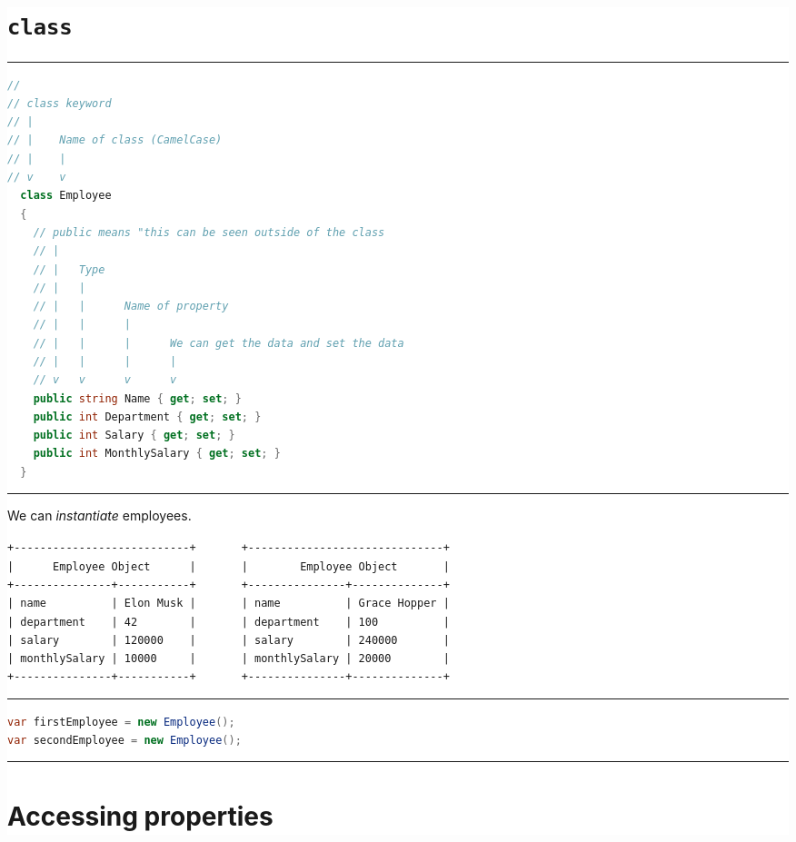 # `class`

---

```csharp
//
// class keyword
// |
// |    Name of class (CamelCase)
// |    |
// v    v
  class Employee
  {
    // public means "this can be seen outside of the class
    // |
    // |   Type
    // |   |
    // |   |      Name of property
    // |   |      |
    // |   |      |      We can get the data and set the data
    // |   |      |      |
    // v   v      v      v
    public string Name { get; set; }
    public int Department { get; set; }
    public int Salary { get; set; }
    public int MonthlySalary { get; set; }
  }
```

---

We can *instantiate* employees.

```
+---------------------------+       +------------------------------+
|      Employee Object      |       |        Employee Object       |
+---------------+-----------+       +---------------+--------------+
| name          | Elon Musk |       | name          | Grace Hopper |
| department    | 42        |       | department    | 100          |
| salary        | 120000    |       | salary        | 240000       |
| monthlySalary | 10000     |       | monthlySalary | 20000        |
+---------------+-----------+       +---------------+--------------+
```

---

```csharp
var firstEmployee = new Employee();
var secondEmployee = new Employee();
```

---

# Accessing properties

